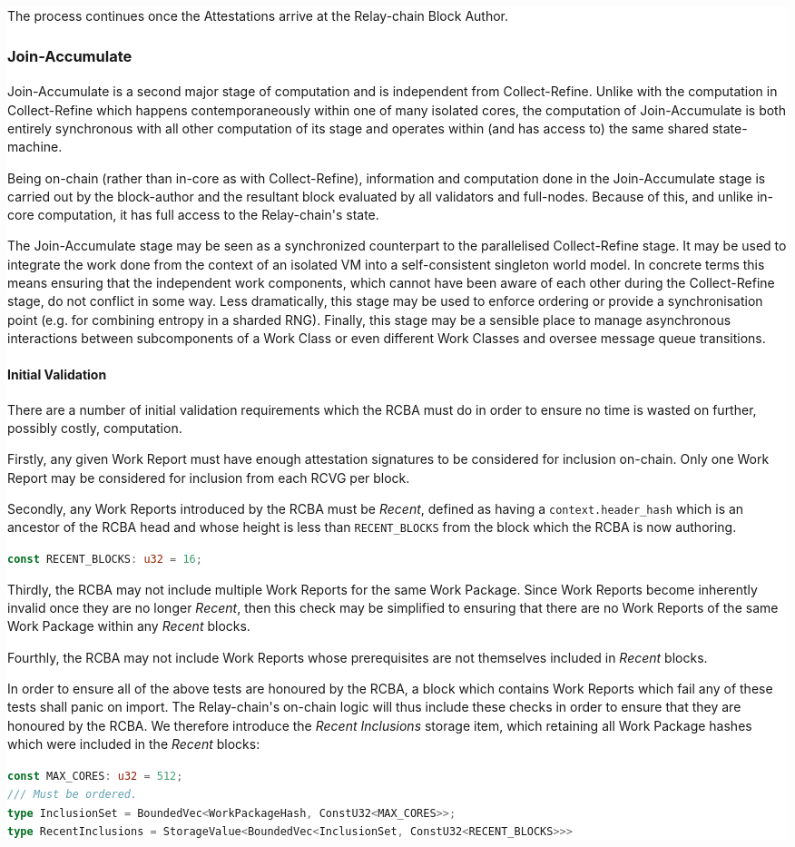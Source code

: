 The process continues once the Attestations arrive at the Relay-chain Block Author.

### Join-Accumulate

Join-Accumulate is a second major stage of computation and is independent from Collect-Refine. Unlike with the computation in Collect-Refine which happens contemporaneously within one of many isolated cores, the computation of Join-Accumulate is both entirely synchronous with all other computation of its stage and operates within (and has access to) the same shared state-machine.

Being on-chain (rather than in-core as with Collect-Refine), information and computation done in the Join-Accumulate stage is carried out by the block-author and the resultant block evaluated by all validators and full-nodes. Because of this, and unlike in-core computation, it has full access to the Relay-chain's state.

The Join-Accumulate stage may be seen as a synchronized counterpart to the parallelised Collect-Refine stage. It may be used to integrate the work done from the context of an isolated VM into a self-consistent singleton world model. In concrete terms this means ensuring that the independent work components, which cannot have been aware of each other during the Collect-Refine stage, do not conflict in some way. Less dramatically, this stage may be used to enforce ordering or provide a synchronisation point (e.g. for combining entropy in a sharded RNG). Finally, this stage may be a sensible place to manage asynchronous interactions between subcomponents of a Work Class or even different Work Classes and oversee message queue transitions.

#### Initial Validation

There are a number of initial validation requirements which the RCBA must do in order to ensure no time is wasted on further, possibly costly, computation.

Firstly, any given Work Report must have enough attestation signatures to be considered for inclusion on-chain. Only one Work Report may be considered for inclusion from each RCVG per block.

Secondly, any Work Reports introduced by the RCBA must be *Recent*, defined as having a `context.header_hash` which is an ancestor of the RCBA head and whose height is less than `RECENT_BLOCKS` from the block which the RCBA is now authoring.

```rust
const RECENT_BLOCKS: u32 = 16;
```

Thirdly, the RCBA may not include multiple Work Reports for the same Work Package. Since Work Reports become inherently invalid once they are no longer *Recent*, then this check may be simplified to ensuring that there are no Work Reports of the same Work Package within any *Recent* blocks.

Fourthly, the RCBA may not include Work Reports whose prerequisites are not themselves included in *Recent* blocks.

In order to ensure all of the above tests are honoured by the RCBA, a block which contains Work Reports which fail any of these tests shall panic on import. The Relay-chain's on-chain logic will thus include these checks in order to ensure that they are honoured by the RCBA. We therefore introduce the *Recent Inclusions* storage item, which retaining all Work Package hashes which were included in the *Recent* blocks:

```rust
const MAX_CORES: u32 = 512;
/// Must be ordered.
type InclusionSet = BoundedVec<WorkPackageHash, ConstU32<MAX_CORES>>;
type RecentInclusions = StorageValue<BoundedVec<InclusionSet, ConstU32<RECENT_BLOCKS>>>
```
